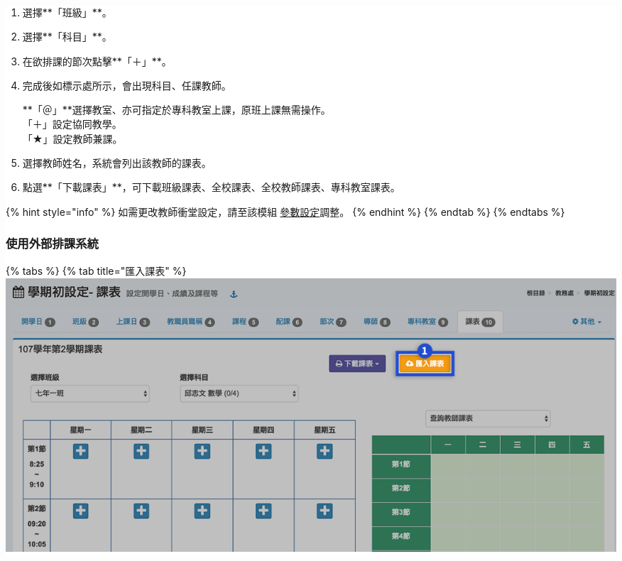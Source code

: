 1. 選擇**「班級」**。
2. 選擇**「科目」**。
3. 在欲排課的節次點擊**「＋」**。
4.  完成後如標示處所示，會出現科目、任課教師。

    **「＠」**選擇教室、亦可指定於專科教室上課，原班上課無需操作。\
    「＋」設定協同教學。\
    「★」設定教師兼課。
5. 選擇教師姓名，系統會列出該教師的課表。
6. 點選**「下載課表」**，可下載班級課表、全校課表、全校教師課表、專科教室課表。

{% hint style="info" %}
如需更改教師衝堂設定，請至該模組 [參數設定](qi-chu-ding.md#can-shu-she-ding)調整。
{% endhint %}
{% endtab %}
{% endtabs %}

### 使用外部排課系統

{% tabs %}
{% tab title="匯入課表" %}
![](../.gitbook/assets/semester-timetable3.png)
